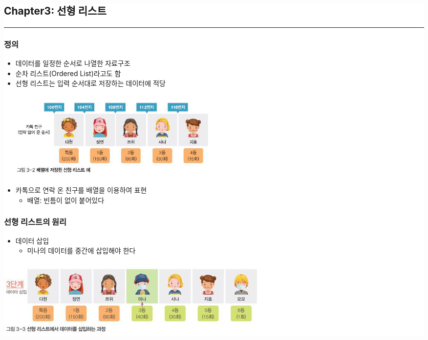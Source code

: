 





















## Chapter3: 선형 리스트
---
### 정의 
- 데이터를 일정한 순서로 나열한 자료구조
- 순차 리스트(Ordered List)라고도 함
- 선형 리스트는 입력 순서대로 저장하는 데이터에 적당

![](2022-08-25-10-37-23.png)
- 카톡으로 연락 온 친구를 배열을 이용하여 표현 
  - 배열: 빈틈이 없이 붙어있다 

### 선형 리스트의 원리
- 데이터 삽입
  - 미나의 데이터를 중간에 삽입해야 한다
  
![](2022-08-25-10-40-15.png)
